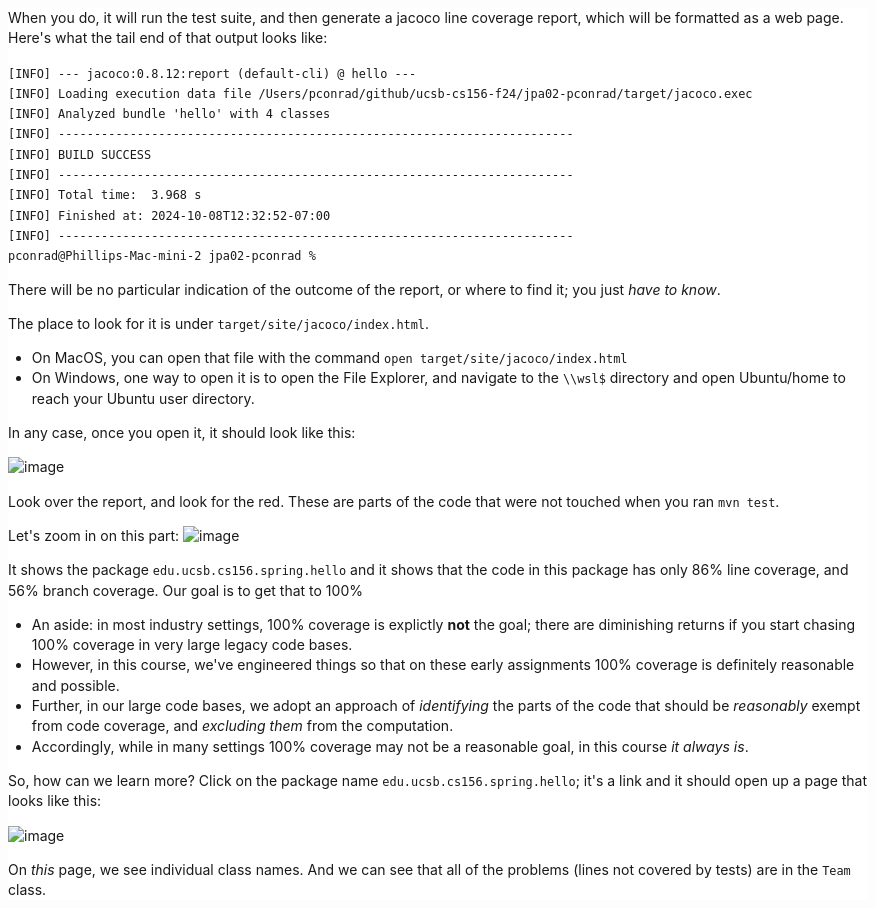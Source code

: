 When you do, it will run the test suite, and then generate a jacoco line coverage report, which will be formatted as a web page.  Here's what the tail end of that output looks like:

```
[INFO] --- jacoco:0.8.12:report (default-cli) @ hello ---
[INFO] Loading execution data file /Users/pconrad/github/ucsb-cs156-f24/jpa02-pconrad/target/jacoco.exec
[INFO] Analyzed bundle 'hello' with 4 classes
[INFO] ------------------------------------------------------------------------
[INFO] BUILD SUCCESS
[INFO] ------------------------------------------------------------------------
[INFO] Total time:  3.968 s
[INFO] Finished at: 2024-10-08T12:32:52-07:00
[INFO] ------------------------------------------------------------------------
pconrad@Phillips-Mac-mini-2 jpa02-pconrad % 
```

There will be no particular indication of the outcome of the report, or where to find it; you just *have to know*.  

The place to look for it is under `target/site/jacoco/index.html`.
* On MacOS, you can open that file with the command `open target/site/jacoco/index.html`
* On Windows, one way to open it is to open the File Explorer, and navigate to the `\\wsl$` directory and open Ubuntu/home to reach your Ubuntu user directory.

In any case, once you open it, it should look like this:

![image](https://github.com/user-attachments/assets/2614fb23-f396-45d3-b0ff-a9dd6bd4c258)

Look over the report, and look for the red.  These are parts of the code that were not touched when you ran `mvn test`.

Let's zoom in on this part:
![image](https://github.com/user-attachments/assets/7970f262-6106-43a9-a677-607258b3e3a0)

It shows the package `edu.ucsb.cs156.spring.hello` and it shows that the code in this package has only 86% line coverage, and 56% branch coverage.  Our goal is to get that to 100%

* An aside: in most industry settings, 100% coverage is explictly **not** the goal; there are diminishing returns if you start chasing 100% coverage in very large legacy code bases.
* However, in this course, we've engineered things so that on these early assignments 100% coverage is definitely reasonable and possible.
* Further, in our large code bases, we adopt an approach of *identifying* the parts of the code that should be *reasonably* exempt from code coverage, and *excluding them* from the computation.
* Accordingly, while in many settings 100% coverage may not be a reasonable goal, in this course *it always is*.

So, how can we learn more?  Click on the package name  `edu.ucsb.cs156.spring.hello`; it's a link and it should open up a page that looks like this:

![image](https://github.com/user-attachments/assets/ff40860d-39af-4de9-b1d0-d83c1e0fcb30)

On *this* page, we see individual class names.  And we can see that all of the problems (lines not covered by tests) are in the `Team` class.
